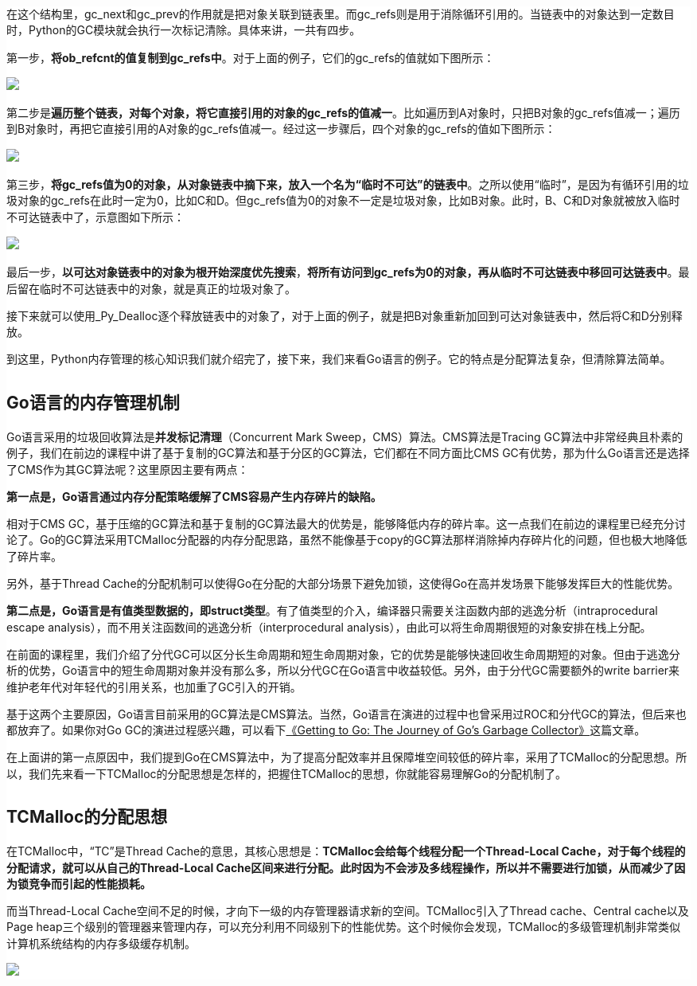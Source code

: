在这个结构里，gc\_next和gc\_prev的作用就是把对象关联到链表里。而gc\_refs则是用于消除循环引用的。当链表中的对象达到一定数目时，Python的GC模块就会执行一次标记清除。具体来讲，一共有四步。

第一步，**将ob\_refcnt的值复制到gc\_refs中**。对于上面的例子，它们的gc\_refs的值就如下图所示：

![](https://static001.geekbang.org/resource/image/52/49/524145acfebb39dc369c22fb3c36f649.jpg?wh=2284x896)

第二步是**遍历整个链表，对每个对象，将它直接引用的对象的gc\_refs的值减一**。比如遍历到A对象时，只把B对象的gc\_refs值减一；遍历到B对象时，再把它直接引用的A对象的gc\_refs值减一。经过这一步骤后，四个对象的gc\_refs的值如下图所示：

![](https://static001.geekbang.org/resource/image/7d/c9/7d29ee40420ff42a0c6a77455e2f0cc9.jpg?wh=2284x896)

第三步，**将gc\_refs值为0的对象，从对象链表中摘下来，放入一个名为“临时不可达”的链表中**。之所以使用“临时”，是因为有循环引用的垃圾对象的gc\_refs在此时一定为0，比如C和D。但gc\_refs值为0的对象不一定是垃圾对象，比如B对象。此时，B、C和D对象就被放入临时不可达链表中了，示意图如下所示：

![](https://static001.geekbang.org/resource/image/38/69/3823754c6a23a3874f45547066fbd869.jpg?wh=2284x863)

最后一步，**以可达对象链表中的对象为根开始深度优先搜索**，**将所有访问到gc\_refs为0的对象，再从临时不可达链表中移回可达链表中**。最后留在临时不可达链表中的对象，就是真正的垃圾对象了。

接下来就可以使用\_Py\_Dealloc逐个释放链表中的对象了，对于上面的例子，就是把B对象重新加回到可达对象链表中，然后将C和D分别释放。

到这里，Python内存管理的核心知识我们就介绍完了，接下来，我们来看Go语言的例子。它的特点是分配算法复杂，但清除算法简单。

## Go语言的内存管理机制

Go语言采用的垃圾回收算法是**并发标记清理**（Concurrent Mark Sweep，CMS）算法。CMS算法是Tracing GC算法中非常经典且朴素的例子，我们在前边的课程中讲了基于复制的GC算法和基于分区的GC算法，它们都在不同方面比CMS GC有优势，那为什么Go语言还是选择了CMS作为其GC算法呢？这里原因主要有两点：

**第一点是，Go语言通过内存分配策略缓解了CMS容易产生内存碎片的缺陷。**

相对于CMS GC，基于压缩的GC算法和基于复制的GC算法最大的优势是，能够降低内存的碎片率。这一点我们在前边的课程里已经充分讨论了。Go的GC算法采用TCMalloc分配器的内存分配思路，虽然不能像基于copy的GC算法那样消除掉内存碎片化的问题，但也极大地降低了碎片率。

另外，基于Thread Cache的分配机制可以使得Go在分配的大部分场景下避免加锁，这使得Go在高并发场景下能够发挥巨大的性能优势。

**第二点是，Go语言是有值类型数据的，即struct类型**。有了值类型的介入，编译器只需要关注函数内部的逃逸分析（intraprocedural escape analysis），而不用关注函数间的逃逸分析（interprocedural analysis），由此可以将生命周期很短的对象安排在栈上分配。

在前面的课程里，我们介绍了分代GC可以区分长生命周期和短生命周期对象，它的优势是能够快速回收生命周期短的对象。但由于逃逸分析的优势，Go语言中的短生命周期对象并没有那么多，所以分代GC在Go语言中收益较低。另外，由于分代GC需要额外的write barrier来维护老年代对年轻代的引用关系，也加重了GC引入的开销。

基于这两个主要原因，Go语言目前采用的GC算法是CMS算法。当然，Go语言在演进的过程中也曾采用过ROC和分代GC的算法，但后来也都放弃了。如果你对Go GC的演进过程感兴趣，可以看下[《Getting to Go: The Journey of Go’s Garbage Collector》](https://go.dev/blog/ismmkeynote)这篇文章。

在上面讲的第一点原因中，我们提到Go在CMS算法中，为了提高分配效率并且保障堆空间较低的碎片率，采用了TCMalloc的分配思想。所以，我们先来看一下TCMalloc的分配思想是怎样的，把握住TCMalloc的思想，你就能容易理解Go的分配机制了。

## TCMalloc的分配思想

在TCMalloc中，“TC”是Thread Cache的意思，其核心思想是：**TCMalloc会给每个线程分配一个Thread-Local Cache，对于每个线程的分配请求，就可以从自己的Thread-Local Cache区间来进行分配。此时因为不会涉及多线程操作，所以并不需要进行加锁，从而减少了因为锁竞争而引起的性能损耗。**

而当Thread-Local Cache空间不足的时候，才向下一级的内存管理器请求新的空间。TCMalloc引入了Thread cache、Central cache以及Page heap三个级别的管理器来管理内存，可以充分利用不同级别下的性能优势。这个时候你会发现，TCMalloc的多级管理机制非常类似计算机系统结构的内存多级缓存机制。

![](https://static001.geekbang.org/resource/image/45/a8/45883b243e08fb71fd6453f63d489da8.jpg?wh=2284x1310)
